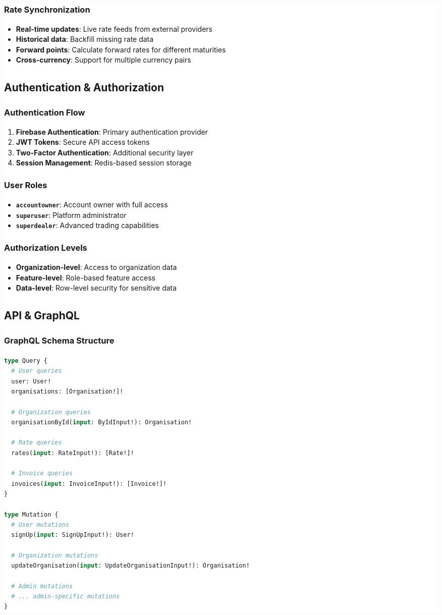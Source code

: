 ### Rate Synchronization
- **Real-time updates**: Live rate feeds from external providers
- **Historical data**: Backfill missing rate data
- **Forward points**: Calculate forward rates for different maturities
- **Cross-currency**: Support for multiple currency pairs

## Authentication & Authorization

### Authentication Flow
1. **Firebase Authentication**: Primary authentication provider
2. **JWT Tokens**: Secure API access tokens
3. **Two-Factor Authentication**: Additional security layer
4. **Session Management**: Redis-based session storage

### User Roles
- **`accountowner`**: Account owner with full access
- **`superuser`**: Platform administrator
- **`superdealer`**: Advanced trading capabilities

### Authorization Levels
- **Organization-level**: Access to organization data
- **Feature-level**: Role-based feature access
- **Data-level**: Row-level security for sensitive data

## API & GraphQL

### GraphQL Schema Structure
```graphql
type Query {
  # User queries
  user: User!
  organisations: [Organisation!]!
  
  # Organization queries
  organisationById(input: ByIdInput!): Organisation!
  
  # Rate queries
  rates(input: RateInput!): [Rate!]!
  
  # Invoice queries
  invoices(input: InvoiceInput!): [Invoice!]!
}

type Mutation {
  # User mutations
  signUp(input: SignUpInput!): User!
  
  # Organization mutations
  updateOrganisation(input: UpdateOrganisationInput!): Organisation!
  
  # Admin mutations
  # ... admin-specific mutations
}
```
